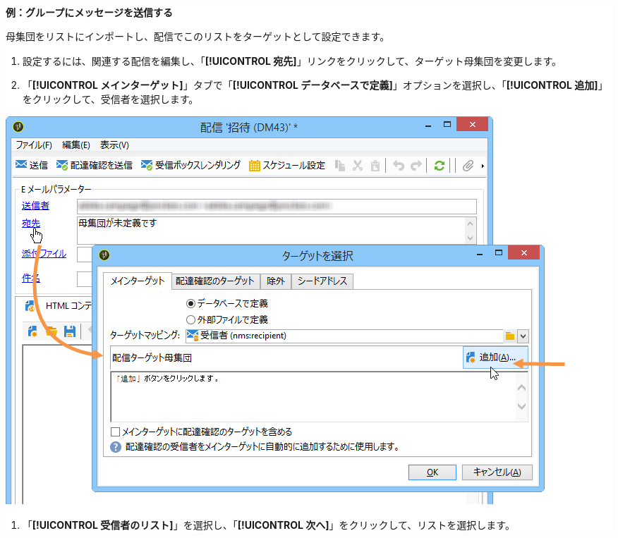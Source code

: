 **例：グループにメッセージを送信する**

母集団をリストにインポートし、配信でこのリストをターゲットとして設定できます。

1. 設定するには、関連する配信を編集し、「**[!UICONTROL 宛先]**」リンクをクリックして、ターゲット母集団を変更します。

1. 「**[!UICONTROL メインターゲット]**」タブで「**[!UICONTROL データベースで定義]**」オプションを選択し、「**[!UICONTROL 追加]**」をクリックして、受信者を選択します。

![](assets/s_user_target_group_add.png)

1. 「**[!UICONTROL 受信者のリスト]**」を選択し、「**[!UICONTROL 次へ]**」をクリックして、リストを選択します。
